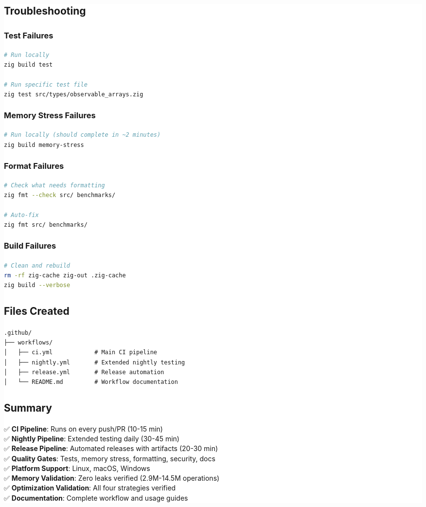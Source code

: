 ## Troubleshooting

### Test Failures
```bash
# Run locally
zig build test

# Run specific test file
zig test src/types/observable_arrays.zig
```

### Memory Stress Failures
```bash
# Run locally (should complete in ~2 minutes)
zig build memory-stress
```

### Format Failures
```bash
# Check what needs formatting
zig fmt --check src/ benchmarks/

# Auto-fix
zig fmt src/ benchmarks/
```

### Build Failures
```bash
# Clean and rebuild
rm -rf zig-cache zig-out .zig-cache
zig build --verbose
```

## Files Created

```
.github/
├── workflows/
│   ├── ci.yml            # Main CI pipeline
│   ├── nightly.yml       # Extended nightly testing
│   ├── release.yml       # Release automation
│   └── README.md         # Workflow documentation
```

## Summary

✅ **CI Pipeline**: Runs on every push/PR (10-15 min)  
✅ **Nightly Pipeline**: Extended testing daily (30-45 min)  
✅ **Release Pipeline**: Automated releases with artifacts (20-30 min)  
✅ **Quality Gates**: Tests, memory stress, formatting, security, docs  
✅ **Platform Support**: Linux, macOS, Windows  
✅ **Memory Validation**: Zero leaks verified (2.9M-14.5M operations)  
✅ **Optimization Validation**: All four strategies verified  
✅ **Documentation**: Complete workflow and usage guides
